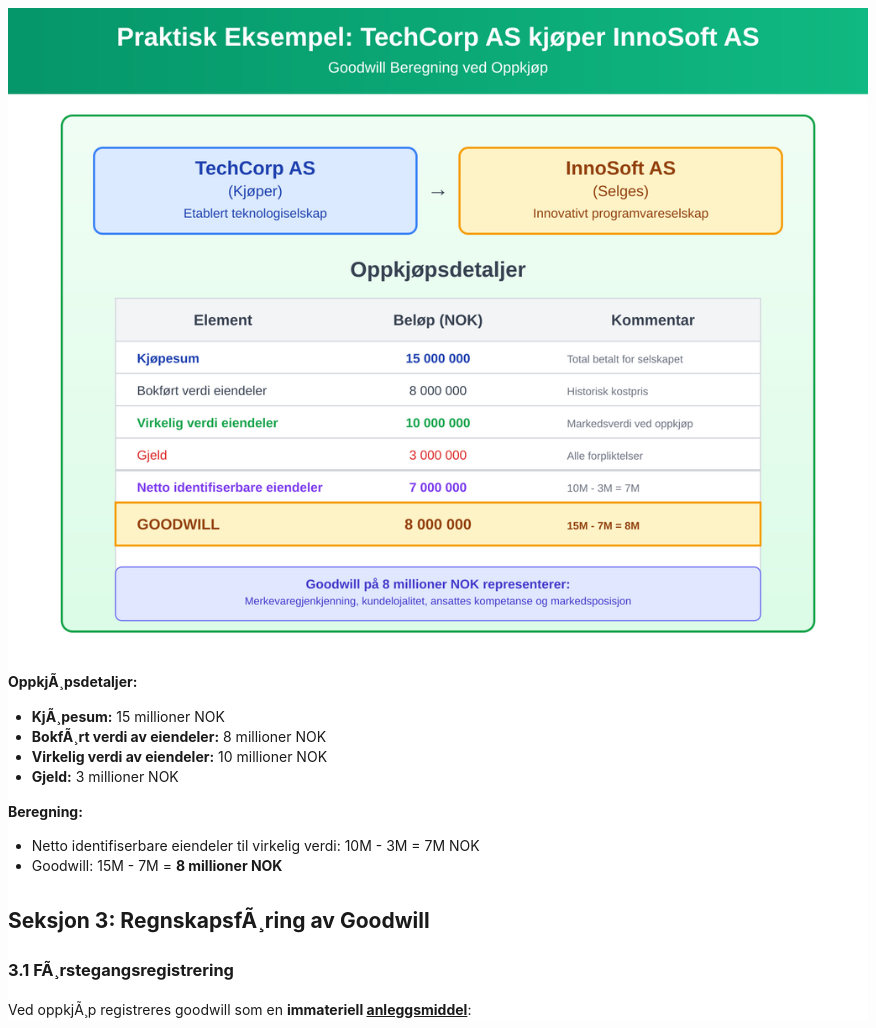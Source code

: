 ![Goodwill eksempel beregning](goodwill-eksempel.svg)

**OppkjÃ¸psdetaljer:**
* **KjÃ¸pesum:** 15 millioner NOK
* **BokfÃ¸rt verdi av eiendeler:** 8 millioner NOK
* **Virkelig verdi av eiendeler:** 10 millioner NOK
* **Gjeld:** 3 millioner NOK

**Beregning:**
* Netto identifiserbare eiendeler til virkelig verdi: 10M - 3M = 7M NOK
* Goodwill: 15M - 7M = **8 millioner NOK**

## Seksjon 3: RegnskapsfÃ¸ring av Goodwill

### 3.1 FÃ¸rstegangsregistrering

Ved oppkjÃ¸p registreres goodwill som en **immateriell [anleggsmiddel](/blogs/regnskap/hva-er-anleggsmidler "Hva er Anleggsmidler? Komplett Guide til Faste Eiendeler i Regnskap")**:

